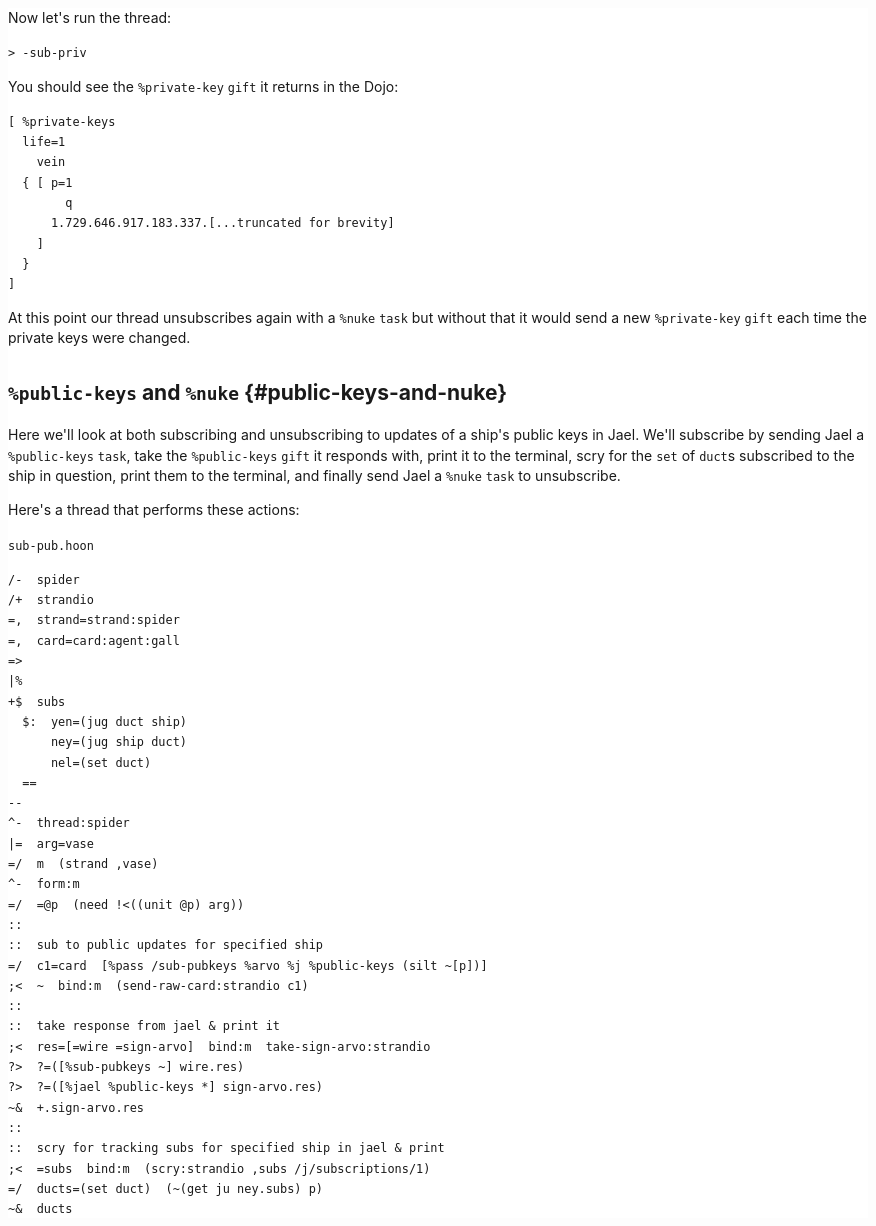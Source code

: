 Now let's run the thread:

```
> -sub-priv
```

You should see the `%private-key` `gift` it returns in the Dojo:

```
[ %private-keys
  life=1
    vein
  { [ p=1
        q
      1.729.646.917.183.337.[...truncated for brevity]
    ]
  }
]
```

At this point our thread unsubscribes again with a `%nuke` `task` but without that it would send a new `%private-key` `gift` each time the private keys were changed.

## `%public-keys` and `%nuke` {#public-keys-and-nuke}

Here we'll look at both subscribing and unsubscribing to updates of a ship's public keys in Jael. We'll subscribe by sending Jael a `%public-keys` `task`, take the `%public-keys` `gift` it responds with, print it to the terminal, scry for the `set` of `duct`s subscribed to the ship in question, print them to the terminal, and finally send Jael a `%nuke` `task` to unsubscribe.

Here's a thread that performs these actions:

`sub-pub.hoon`

```hoon
/-  spider
/+  strandio
=,  strand=strand:spider
=,  card=card:agent:gall
=>
|%
+$  subs
  $:  yen=(jug duct ship)
      ney=(jug ship duct)
      nel=(set duct)
  ==
--
^-  thread:spider
|=  arg=vase
=/  m  (strand ,vase)
^-  form:m
=/  =@p  (need !<((unit @p) arg))
::
::  sub to public updates for specified ship
=/  c1=card  [%pass /sub-pubkeys %arvo %j %public-keys (silt ~[p])]
;<  ~  bind:m  (send-raw-card:strandio c1)
::
::  take response from jael & print it
;<  res=[=wire =sign-arvo]  bind:m  take-sign-arvo:strandio
?>  ?=([%sub-pubkeys ~] wire.res)
?>  ?=([%jael %public-keys *] sign-arvo.res)
~&  +.sign-arvo.res
::
::  scry for tracking subs for specified ship in jael & print
;<  =subs  bind:m  (scry:strandio ,subs /j/subscriptions/1)
=/  ducts=(set duct)  (~(get ju ney.subs) p)
~&  ducts
```